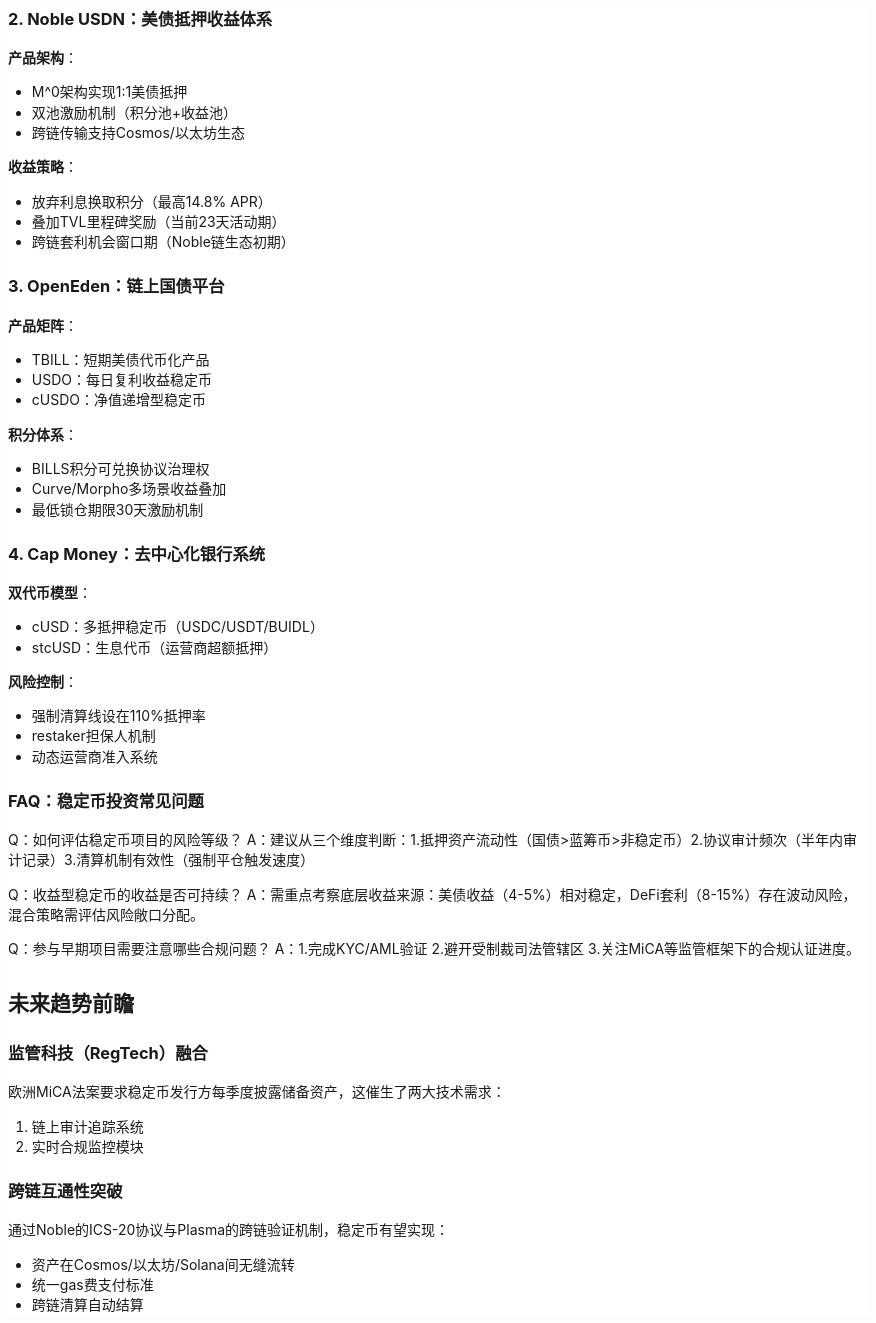 ### 2. Noble USDN：美债抵押收益体系
**产品架构**：
- M^0架构实现1:1美债抵押
- 双池激励机制（积分池+收益池）
- 跨链传输支持Cosmos/以太坊生态

**收益策略**：
- 放弃利息换取积分（最高14.8% APR）
- 叠加TVL里程碑奖励（当前23天活动期）
- 跨链套利机会窗口期（Noble链生态初期）

### 3. OpenEden：链上国债平台
**产品矩阵**：
- TBILL：短期美债代币化产品
- USDO：每日复利收益稳定币
- cUSDO：净值递增型稳定币

**积分体系**：
- BILLS积分可兑换协议治理权
- Curve/Morpho多场景收益叠加
- 最低锁仓期限30天激励机制

### 4. Cap Money：去中心化银行系统
**双代币模型**：
- cUSD：多抵押稳定币（USDC/USDT/BUIDL）
- stcUSD：生息代币（运营商超额抵押）

**风险控制**：
- 强制清算线设在110%抵押率
- restaker担保人机制
- 动态运营商准入系统

### FAQ：稳定币投资常见问题

Q：如何评估稳定币项目的风险等级？
A：建议从三个维度判断：1.抵押资产流动性（国债>蓝筹币>非稳定币）2.协议审计频次（半年内审计记录）3.清算机制有效性（强制平仓触发速度）

Q：收益型稳定币的收益是否可持续？
A：需重点考察底层收益来源：美债收益（4-5%）相对稳定，DeFi套利（8-15%）存在波动风险，混合策略需评估风险敞口分配。

Q：参与早期项目需要注意哪些合规问题？
A：1.完成KYC/AML验证 2.避开受制裁司法管辖区 3.关注MiCA等监管框架下的合规认证进度。

## 未来趋势前瞻

### 监管科技（RegTech）融合
欧洲MiCA法案要求稳定币发行方每季度披露储备资产，这催生了两大技术需求：
1. 链上审计追踪系统
2. 实时合规监控模块

### 跨链互通性突破
通过Noble的ICS-20协议与Plasma的跨链验证机制，稳定币有望实现：
- 资产在Cosmos/以太坊/Solana间无缝流转
- 统一gas费支付标准
- 跨链清算自动结算

